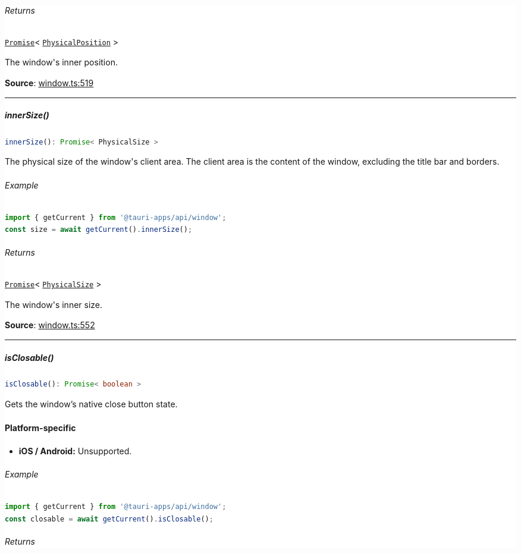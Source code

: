 ###### Returns

[`Promise`](https://developer.mozilla.org/docs/Web/JavaScript/Reference/Global_Objects/Promise)\< [`PhysicalPosition`](/references/javascript/api/namespacedpi/#physicalposition) \>

The window's inner position.

**Source**: [window.ts:519](https://github.com/tauri-apps/tauri/blob/dev/tooling/api/src/window.ts#L519)

---

##### innerSize()

```ts
innerSize(): Promise< PhysicalSize >
```

The physical size of the window's client area.
The client area is the content of the window, excluding the title bar and borders.

###### Example

```typescript
import { getCurrent } from '@tauri-apps/api/window';
const size = await getCurrent().innerSize();
```

###### Returns

[`Promise`](https://developer.mozilla.org/docs/Web/JavaScript/Reference/Global_Objects/Promise)\< [`PhysicalSize`](/references/javascript/api/namespacedpi/#physicalsize) \>

The window's inner size.

**Source**: [window.ts:552](https://github.com/tauri-apps/tauri/blob/dev/tooling/api/src/window.ts#L552)

---

##### isClosable()

```ts
isClosable(): Promise< boolean >
```

Gets the window’s native close button state.

#### Platform-specific

- **iOS / Android:** Unsupported.

###### Example

```typescript
import { getCurrent } from '@tauri-apps/api/window';
const closable = await getCurrent().isClosable();
```

###### Returns
